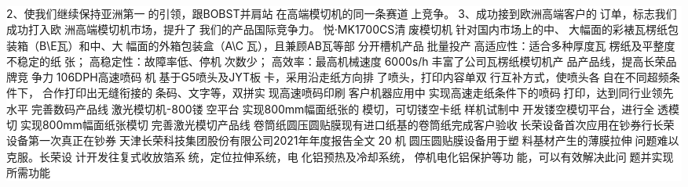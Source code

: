 2、使我们继续保持亚洲第一
的引领，跟BOBST并肩站
在高端模切机的同一条赛道
上竞争。
3、成功接到欧洲高端客户的
订单，标志我们成功打入欧
洲高端模切机市场，提升了
我们的产品国际竞争力。
悦·MK1700CS清
废模切机
针对国内市场上的中、
大幅面的彩裱瓦楞纸包
装箱（B\E瓦）和中、大
幅面的外箱包装盒（A\C
瓦），且兼顾AB瓦等部
分开槽机产品
批量投产
高适应性：适合多种厚度瓦
楞纸及平整度不稳定的纸
张；
高稳定性：故障率低、停机
次数少；
高效率：最高机械速度
6000s/h
丰富了公司瓦楞纸模切机产
品产品线，提高长荣品牌竞
争力
106DPH高速喷码
机
基于G5喷头及JYT板
卡，采用沿走纸方向排
了喷头，打印内容单双
行互补方式，使喷头各
自在不同超频条件下，
合作打印出无缝衔接的
条码、文字等，双拼实
现高速喷码印刷
客户机器应用中
实现高速走纸条件下的喷码
打印，达到同行业领先水平
完善数码产品线
激光模切机-800镂
空平台
实现800mm幅面纸张的
模切，可切镂空卡纸
样机试制中
开发镂空模切平台，进行全
透模切
实现800mm幅面纸张模切
完善激光模切产品线
卷筒纸圆压圆贴膜现有进口纸基的卷筒纸完成客户验收
长荣设备首次应用在钞券行长荣设备第一次真正在钞券
天津长荣科技集团股份有限公司2021年年度报告全文
20
机
圆压圆贴膜设备用于塑
料基材产生的薄膜拉伸
问题难以克服。长荣设
计开发往复式收放箔系
统，定位拉伸系统，电
化铝预热及冷却系统，
停机电化铝保护等功
能，可以有效解决此问
题并实现所需功能